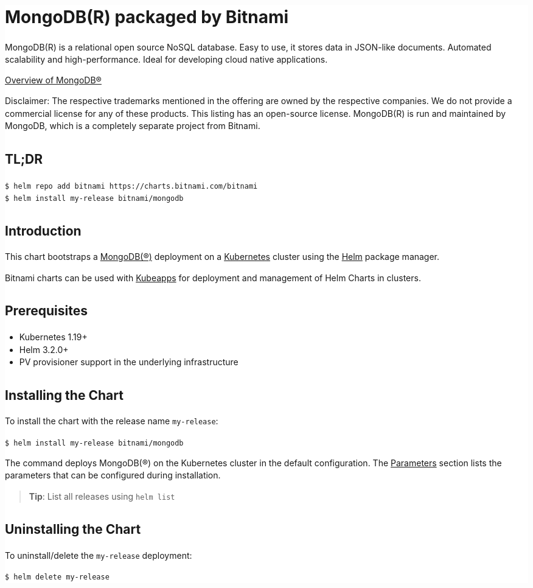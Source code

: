 

# MongoDB(R) packaged by Bitnami

MongoDB(R) is a relational open source NoSQL database. Easy to use, it stores data in JSON-like documents. Automated scalability and high-performance. Ideal for developing cloud native applications.

[Overview of MongoDB&reg;](http://www.mongodb.org)

Disclaimer: The respective trademarks mentioned in the offering are owned by the respective companies. We do not provide a commercial license for any of these products. This listing has an open-source license. MongoDB(R) is run and maintained by MongoDB, which is a completely separate project from Bitnami.
                           
## TL;DR

```bash
$ helm repo add bitnami https://charts.bitnami.com/bitnami
$ helm install my-release bitnami/mongodb
```

## Introduction

This chart bootstraps a [MongoDB(&reg;)](https://github.com/bitnami/bitnami-docker-mongodb) deployment on a [Kubernetes](https://kubernetes.io) cluster using the [Helm](https://helm.sh) package manager.

Bitnami charts can be used with [Kubeapps](https://kubeapps.dev/) for deployment and management of Helm Charts in clusters.

## Prerequisites

- Kubernetes 1.19+
- Helm 3.2.0+
- PV provisioner support in the underlying infrastructure

## Installing the Chart

To install the chart with the release name `my-release`:

```bash
$ helm install my-release bitnami/mongodb
```

The command deploys MongoDB(&reg;) on the Kubernetes cluster in the default configuration. The [Parameters](#parameters) section lists the parameters that can be configured during installation.

> **Tip**: List all releases using `helm list`

## Uninstalling the Chart

To uninstall/delete the `my-release` deployment:

```bash
$ helm delete my-release
```

